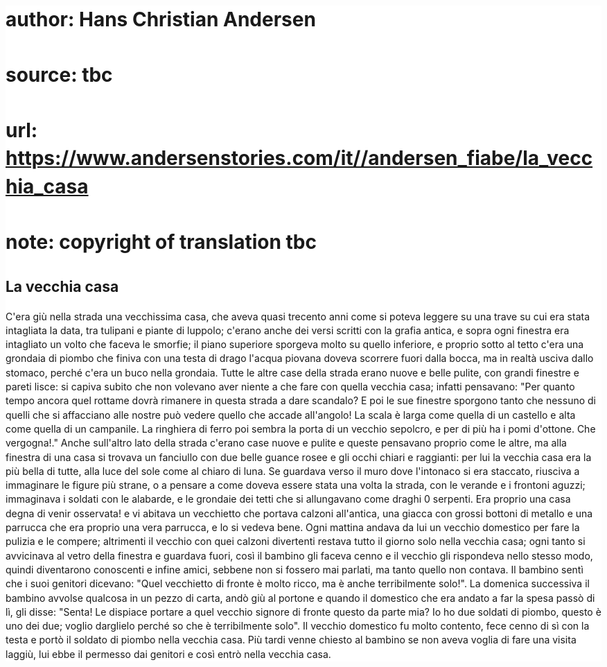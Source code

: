 # author: Hans Christian Andersen
# source: tbc
# url: https://www.andersenstories.com/it//andersen_fiabe/la_vecchia_casa
# note: copyright of translation tbc

## La vecchia casa 

C'era giù nella strada una vecchissima casa, che aveva quasi trecento
anni come si poteva leggere su una trave su cui era stata intagliata la
data, tra tulipani e piante di luppolo; c'erano anche dei versi scritti
con la grafia antica, e sopra ogni finestra era intagliato un volto che
faceva le smorfie; il piano superiore sporgeva molto su quello
inferiore, e proprio sotto al tetto c'era una grondaia di piombo che
finiva con una testa di drago l'acqua piovana doveva scorrere fuori
dalla bocca, ma in realtà usciva dallo stomaco, perché c'era un buco
nella grondaia.
Tutte le altre case della strada erano nuove e belle pulite, con grandi
finestre e pareti lisce: si capiva subito che non volevano aver niente a
che fare con quella vecchia casa; infatti pensavano: "Per quanto tempo
ancora quel rottame dovrà rimanere in questa strada a dare scandalo? E
poi le sue finestre sporgono tanto che nessuno di quelli che si
affacciano alle nostre può vedere quello che accade all'angolo! La
scala è larga come quella di un castello e alta come quella di un
campanile. La ringhiera di ferro poi sembra la porta di un vecchio
sepolcro, e per di più ha i pomi d'ottone. Che vergogna!."
Anche sull'altro lato della strada c'erano case nuove e pulite e
queste pensavano proprio come le altre, ma alla finestra di una casa si
trovava un fanciullo con due belle guance rosee e gli occhi chiari e
raggianti: per lui la vecchia casa era la più bella di tutte, alla luce
del sole come al chiaro di luna. Se guardava verso il muro dove
l'intonaco si era staccato, riusciva a immaginare le figure più strane,
o a pensare a come doveva essere stata una volta la strada, con le
verande e i frontoni aguzzi; immaginava i soldati con le alabarde, e le
grondaie dei tetti che si allungavano come draghi
0 serpenti. Era proprio una casa degna di venir osservata! e vi abitava
un vecchietto che portava calzoni all'antica, una giacca con grossi
bottoni di metallo e una parrucca che era proprio una vera parrucca, e
lo si vedeva bene. Ogni mattina andava da lui un vecchio domestico per
fare la pulizia e le compere; altrimenti il vecchio con quei calzoni
divertenti restava tutto il giorno solo nella vecchia casa; ogni tanto
si avvicinava al vetro della finestra e guardava fuori, così il bambino
gli faceva cenno e il vecchio gli rispondeva nello stesso modo, quindi
diventarono conoscenti e infine amici, sebbene non si fossero mai
parlati, ma tanto quello non contava.
Il bambino sentì che i suoi genitori dicevano: "Quel vecchietto di
fronte è molto ricco, ma è anche terribilmente solo!".
La domenica successiva il bambino avvolse qualcosa in un pezzo di carta,
andò giù al portone e quando il domestico che era andato a far la spesa
passò di lì, gli disse: "Senta! Le dispiace portare a quel vecchio
signore di fronte questo da parte mia? Io ho due soldati di piombo,
questo è uno dei due; voglio darglielo perché so che è terribilmente
solo".
Il vecchio domestico fu molto contento, fece cenno di sì con la testa e
portò il soldato di piombo nella vecchia casa. Più tardi venne chiesto
al bambino se non aveva voglia di fare una visita laggiù, lui ebbe il
permesso dai genitori e così entrò nella vecchia casa.